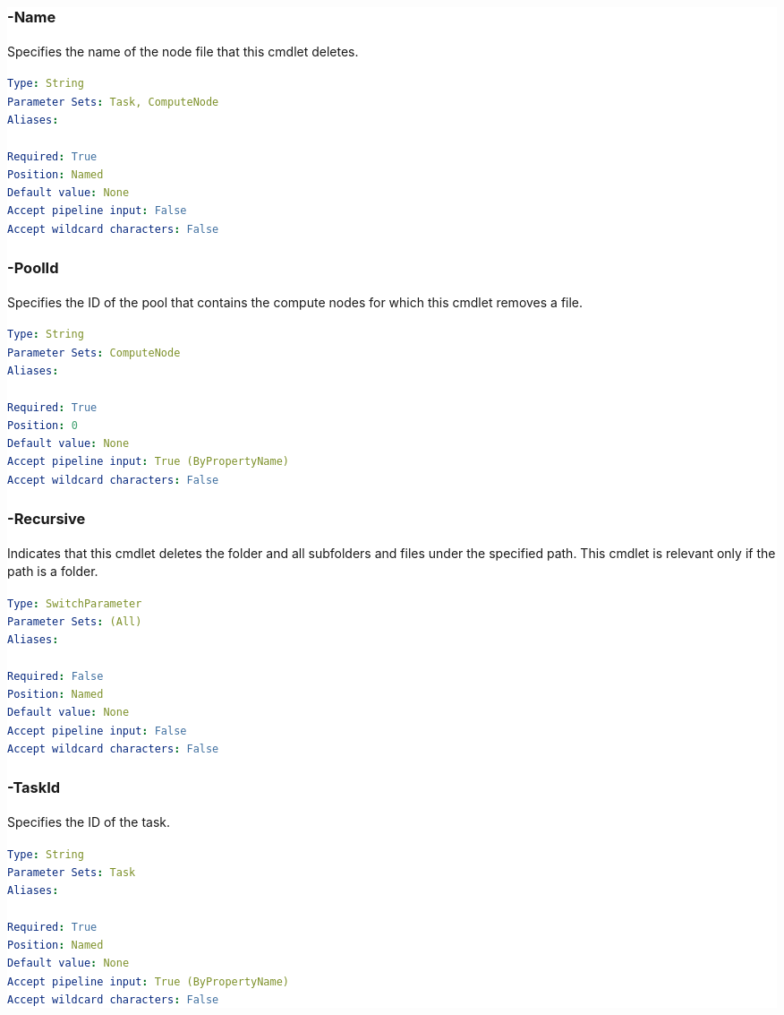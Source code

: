### -Name
Specifies the name of the node file that this cmdlet deletes.

```yaml
Type: String
Parameter Sets: Task, ComputeNode
Aliases: 

Required: True
Position: Named
Default value: None
Accept pipeline input: False
Accept wildcard characters: False
```

### -PoolId
Specifies the ID of the pool that contains the compute nodes for which this cmdlet removes a file.

```yaml
Type: String
Parameter Sets: ComputeNode
Aliases: 

Required: True
Position: 0
Default value: None
Accept pipeline input: True (ByPropertyName)
Accept wildcard characters: False
```

### -Recursive
Indicates that this cmdlet deletes the folder and all subfolders and files under the specified path.
This cmdlet is relevant only if the path is a folder.

```yaml
Type: SwitchParameter
Parameter Sets: (All)
Aliases: 

Required: False
Position: Named
Default value: None
Accept pipeline input: False
Accept wildcard characters: False
```

### -TaskId
Specifies the ID of the task.

```yaml
Type: String
Parameter Sets: Task
Aliases: 

Required: True
Position: Named
Default value: None
Accept pipeline input: True (ByPropertyName)
Accept wildcard characters: False
```
